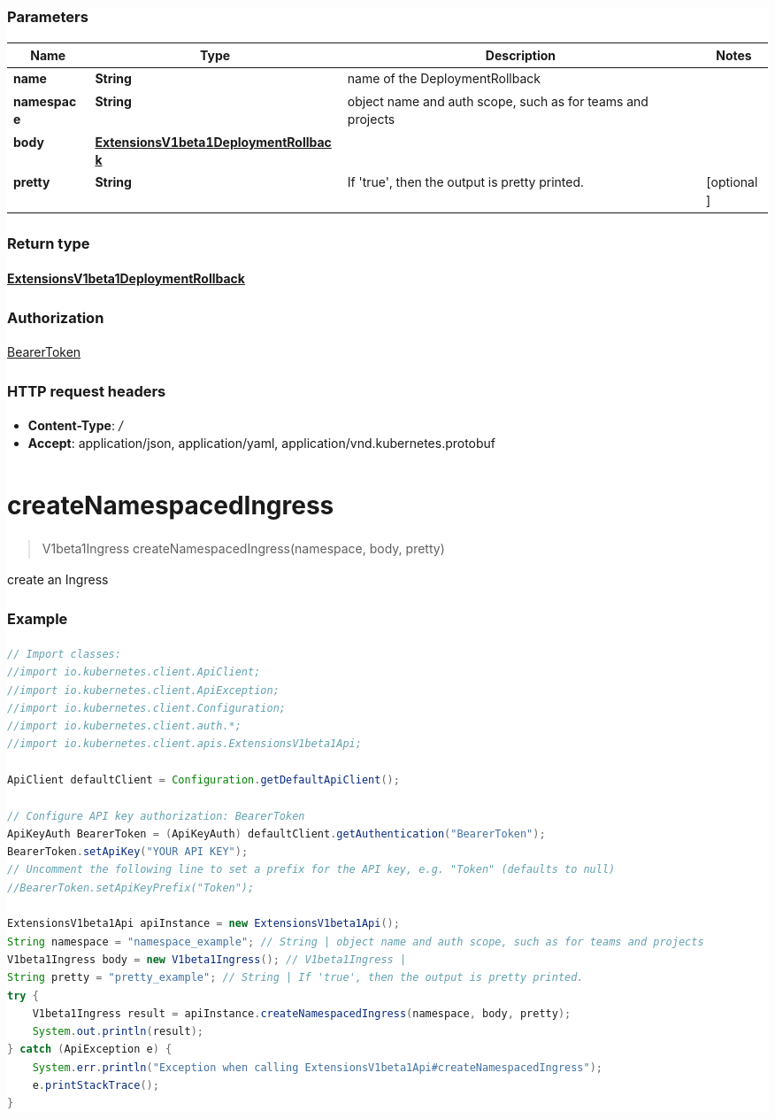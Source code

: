 ### Parameters

Name | Type | Description  | Notes
------------- | ------------- | ------------- | -------------
 **name** | **String**| name of the DeploymentRollback |
 **namespace** | **String**| object name and auth scope, such as for teams and projects |
 **body** | [**ExtensionsV1beta1DeploymentRollback**](ExtensionsV1beta1DeploymentRollback.md)|  |
 **pretty** | **String**| If &#39;true&#39;, then the output is pretty printed. | [optional]

### Return type

[**ExtensionsV1beta1DeploymentRollback**](ExtensionsV1beta1DeploymentRollback.md)

### Authorization

[BearerToken](../README.md#BearerToken)

### HTTP request headers

 - **Content-Type**: */*
 - **Accept**: application/json, application/yaml, application/vnd.kubernetes.protobuf

<a name="createNamespacedIngress"></a>
# **createNamespacedIngress**
> V1beta1Ingress createNamespacedIngress(namespace, body, pretty)



create an Ingress

### Example
```java
// Import classes:
//import io.kubernetes.client.ApiClient;
//import io.kubernetes.client.ApiException;
//import io.kubernetes.client.Configuration;
//import io.kubernetes.client.auth.*;
//import io.kubernetes.client.apis.ExtensionsV1beta1Api;

ApiClient defaultClient = Configuration.getDefaultApiClient();

// Configure API key authorization: BearerToken
ApiKeyAuth BearerToken = (ApiKeyAuth) defaultClient.getAuthentication("BearerToken");
BearerToken.setApiKey("YOUR API KEY");
// Uncomment the following line to set a prefix for the API key, e.g. "Token" (defaults to null)
//BearerToken.setApiKeyPrefix("Token");

ExtensionsV1beta1Api apiInstance = new ExtensionsV1beta1Api();
String namespace = "namespace_example"; // String | object name and auth scope, such as for teams and projects
V1beta1Ingress body = new V1beta1Ingress(); // V1beta1Ingress | 
String pretty = "pretty_example"; // String | If 'true', then the output is pretty printed.
try {
    V1beta1Ingress result = apiInstance.createNamespacedIngress(namespace, body, pretty);
    System.out.println(result);
} catch (ApiException e) {
    System.err.println("Exception when calling ExtensionsV1beta1Api#createNamespacedIngress");
    e.printStackTrace();
}
```
